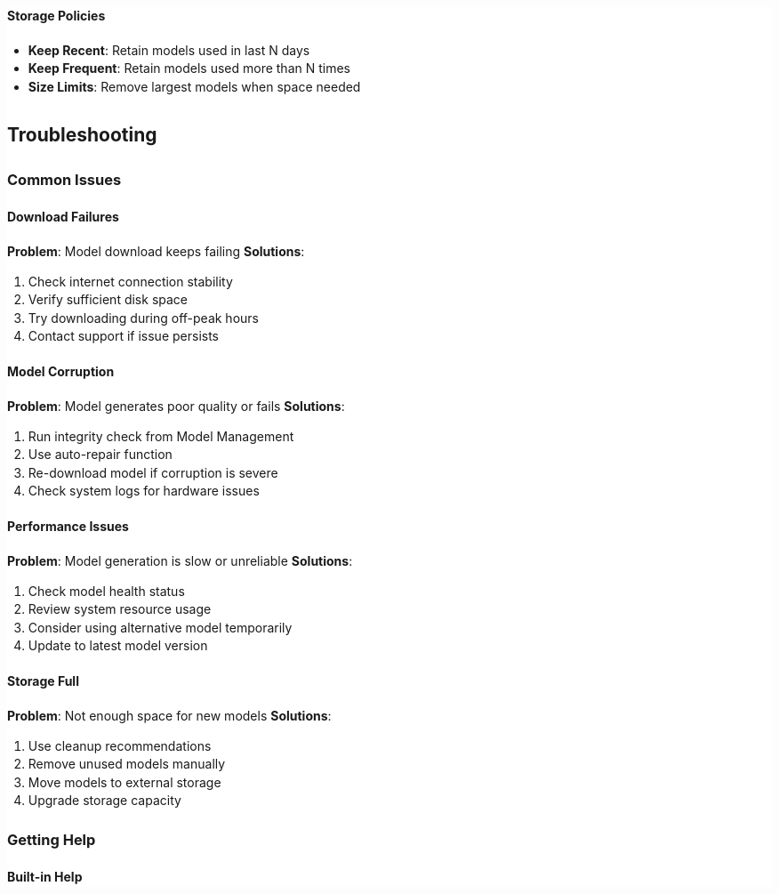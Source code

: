 #### Storage Policies

- **Keep Recent**: Retain models used in last N days
- **Keep Frequent**: Retain models used more than N times
- **Size Limits**: Remove largest models when space needed

## Troubleshooting

### Common Issues

#### Download Failures

**Problem**: Model download keeps failing
**Solutions**:

1. Check internet connection stability
2. Verify sufficient disk space
3. Try downloading during off-peak hours
4. Contact support if issue persists

#### Model Corruption

**Problem**: Model generates poor quality or fails
**Solutions**:

1. Run integrity check from Model Management
2. Use auto-repair function
3. Re-download model if corruption is severe
4. Check system logs for hardware issues

#### Performance Issues

**Problem**: Model generation is slow or unreliable
**Solutions**:

1. Check model health status
2. Review system resource usage
3. Consider using alternative model temporarily
4. Update to latest model version

#### Storage Full

**Problem**: Not enough space for new models
**Solutions**:

1. Use cleanup recommendations
2. Remove unused models manually
3. Move models to external storage
4. Upgrade storage capacity

### Getting Help

#### Built-in Help
